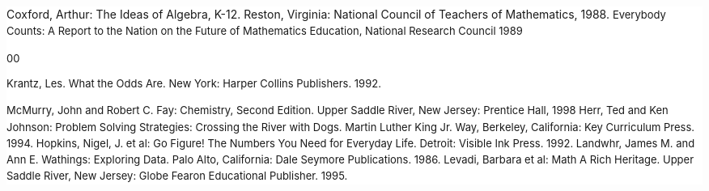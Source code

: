 Coxford, Arthur: The Ideas of Algebra, K-12.  Reston, Virginia: National Council of Teachers of Mathematics, 1988.
</font>
<font size="-1">
Everybody Counts: A Report to the Nation on the Future of Mathematics Education, National Research Council 1989
<p>
00
</p>
<p>
Krantz, Les. What the Odds Are. New York: Harper Collins Publishers. 1992.
</p>
</font>
<font size="-1">
McMurry, John and Robert C. Fay: Chemistry, Second Edition. Upper Saddle River, New Jersey: Prentice Hall, 1998
</font>
<font size="-1">
Herr, Ted and Ken Johnson: Problem Solving Strategies: Crossing the River with Dogs. Martin Luther King Jr. Way, Berkeley, California: Key Curriculum Press.  1994.
</font>
<font size="-1">
Hopkins, Nigel, J. et al: Go Figure! The Numbers You Need for Everyday Life.  Detroit: Visible Ink Press. 1992.
</font>
<font size="-1">
Landwhr, James M. and Ann E. Wathings: Exploring Data.  Palo Alto, California: Dale Seymore Publications. 1986.
</font>
<font size="-1">
Levadi, Barbara et al: Math A Rich Heritage. Upper Saddle River, New Jersey: Globe Fearon Educational Publisher.  1995.
</font>
</body>
